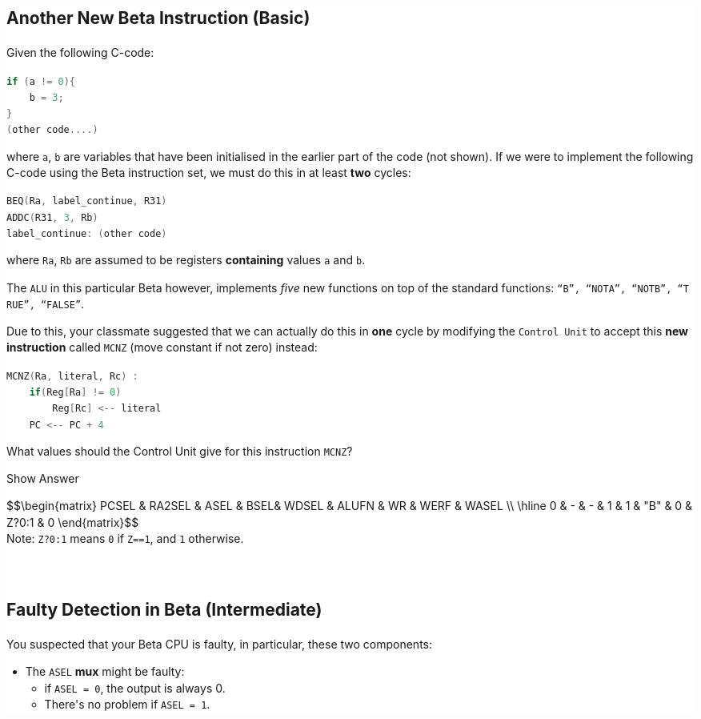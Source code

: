 
## Another New Beta Instruction (Basic)
Given the following C-code:

```cpp
if (a != 0){ 
	b = 3;
}  
(other code....)
```

where `a`, `b` are variables that have been initialised in the earlier part of the code (not shown). If we were to implement the following C-code using the Beta instruction set, we must do this in at least **two** cycles:

```cpp
BEQ(Ra, label_continue, R31)  
ADDC(R31, 3, Rb)  
label_continue: (other code)
```

where `Ra`, `Rb` are assumed to be registers **containing** values `a` and `b`.

The `ALU` in this particular  Beta however, implements *five* new functions on top of the standard functions: `“B”, “NOTA”, “NOTB”, “TRUE”, “FALSE”`. 

Due to this, your classmate suggested that we can actually do this in **one** cycle by modifying the `Control Unit` to accept  this **new instruction** called `MCNZ` (move constant if not zero) instead:

```cpp
MCNZ(Ra, literal, Rc) : 
	if(Reg[Ra] != 0)
		Reg[Rc] <-- literal 
	PC <-- PC + 4
```

What values should the Control Unit give for this instruction `MCNZ`?


<div cursor="pointer" class="collapsible">Show Answer</div><div class="content_answer"><p>
$$\begin{matrix}
	PCSEL & RA2SEL & ASEL & BSEL& WDSEL & ALUFN & WR & WERF & WASEL \\
	\hline
	0 & - & - & 1 & 1 & "B" & 0 & Z?0:1 & 0 \end{matrix}$$
<br>
Note: <code>Z?0:1</code> means <code>0</code> if <code>Z==1</code>, and <code>1</code> otherwise.
</p></div><br>


## Faulty Detection in Beta (Intermediate)

You suspected that your Beta CPU is faulty, in particular, these two components:
* The `ASEL` **mux** might be faulty: 
	* if `ASEL = 0`, the output is always 0. 
	* There's no problem if `ASEL = 1`.  
	